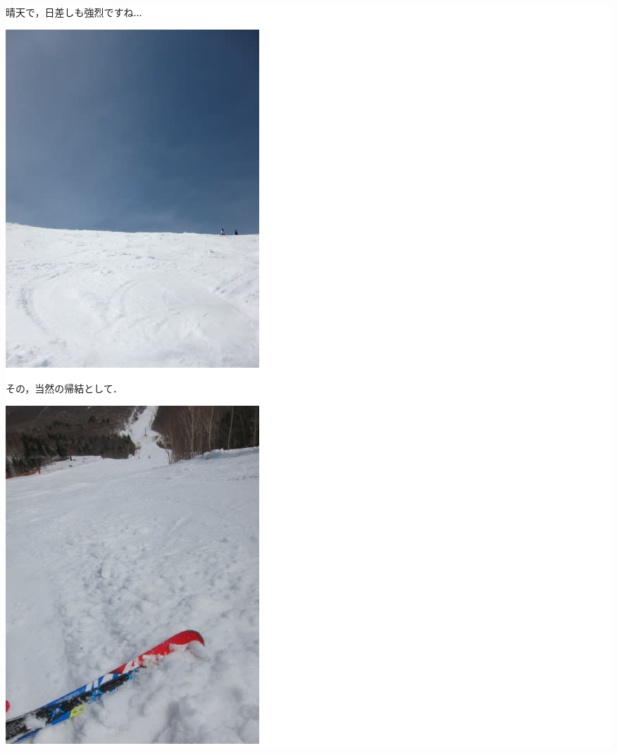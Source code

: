 


晴天で，日差しも強烈ですね…




![fd6a2b94b4a034a64b6d3a5152046e74.jpg](images/fd6a2b94b4a034a64b6d3a5152046e74.jpg)




その，当然の帰結として．




![cd6ce6791c2935cda43873b9f7dfd199.jpg](images/cd6ce6791c2935cda43873b9f7dfd199.jpg)
